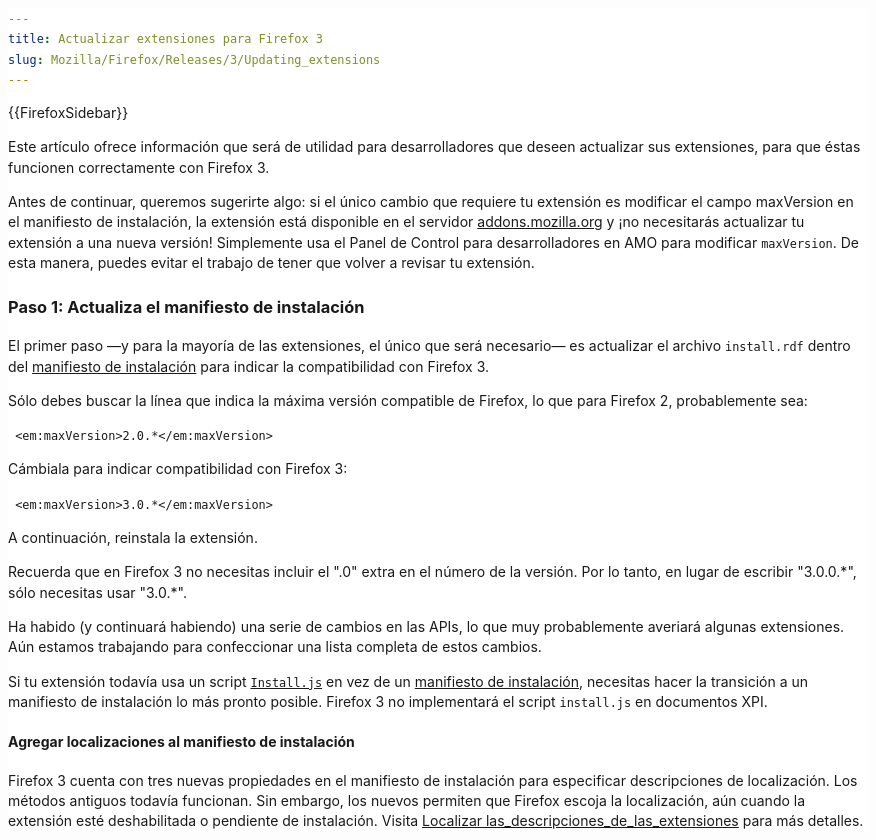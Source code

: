 ```yaml
---
title: Actualizar extensiones para Firefox 3
slug: Mozilla/Firefox/Releases/3/Updating_extensions
---
```


{{FirefoxSidebar}}

Este artículo ofrece información que será de utilidad para desarrolladores que deseen actualizar sus extensiones, para que éstas funcionen correctamente con Firefox 3.

Antes de continuar, queremos sugerirte algo: si el único cambio que requiere tu extensión es modificar el campo maxVersion en el manifiesto de instalación, la extensión está disponible en el servidor [addons.mozilla.org](https://addons.mozilla.org/es-ES/firefox/) y ¡no necesitarás actualizar tu extensión a una nueva versión! Simplemente usa el Panel de Control para desarrolladores en AMO para modificar `maxVersion`. De esta manera, puedes evitar el trabajo de tener que volver a revisar tu extensión.

### Paso 1: Actualiza el manifiesto de instalación

El primer paso —y para la mayoría de las extensiones, el único que será necesario— es actualizar el archivo `install.rdf` dentro del [manifiesto de instalación](/es/Manifiesto_de_instalaci%C3%B3n) para indicar la compatibilidad con Firefox 3.

Sólo debes buscar la línea que indica la máxima versión compatible de Firefox, lo que para Firefox 2, probablemente sea:

```
 <em:maxVersion>2.0.*</em:maxVersion>
```

Cámbiala para indicar compatibilidad con Firefox 3:

```
 <em:maxVersion>3.0.*</em:maxVersion>
```

A continuación, reinstala la extensión.

Recuerda que en Firefox 3 no necesitas incluir el ".0" extra en el número de la versión. Por lo tanto, en lugar de escribir "3.0.0.\*", sólo necesitas usar "3.0.\*".

Ha habido (y continuará habiendo) una serie de cambios en las APIs, lo que muy probablemente averiará algunas extensiones. Aún estamos trabajando para confeccionar una lista completa de estos cambios.

Si tu extensión todavía usa un script [`Install.js`](/es/Install.js) en vez de un [manifiesto de instalación](/es/Manifiesto_de_instalaci%c3%b3n), necesitas hacer la transición a un manifiesto de instalación lo más pronto posible. Firefox 3 no implementará el script `install.js` en documentos XPI.

#### Agregar localizaciones al manifiesto de instalación

Firefox 3 cuenta con tres nuevas propiedades en el manifiesto de instalación para especificar descripciones de localización. Los métodos antiguos todavía funcionan. Sin embargo, los nuevos permiten que Firefox escoja la localización, aún cuando la extensión esté deshabilitada o pendiente de instalación. Visita [Localizar las_descripciones_de_las_extensiones](/es/Traducir_las_descripciones_de_las_extensiones) para más detalles.
